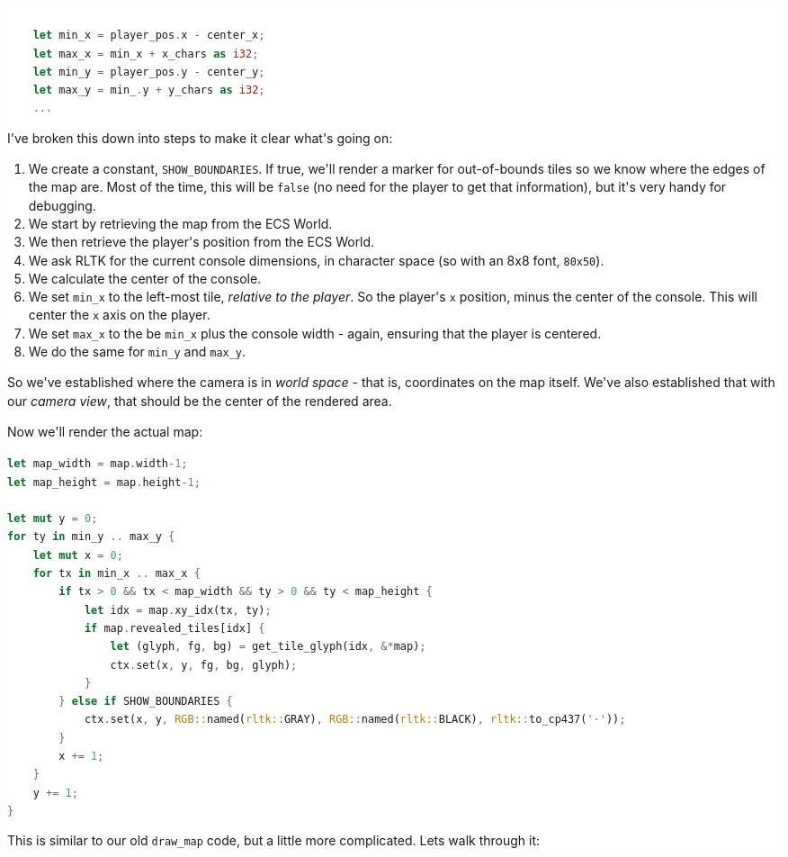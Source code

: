 ```rust

    let min_x = player_pos.x - center_x;
    let max_x = min_x + x_chars as i32;
    let min_y = player_pos.y - center_y;
    let max_y = min_.y + y_chars as i32;
    ...
```

I've broken this down into steps to make it clear what's going on:

1. We create a constant, `SHOW_BOUNDARIES`. If true, we'll render a marker for out-of-bounds tiles so we know where the edges of the map are. Most of the time, this will be `false` (no need for the player to get that information), but it's very handy for debugging.
2. We start by retrieving the map from the ECS World.
3. We then retrieve the player's position from the ECS World.
4. We ask RLTK for the current console dimensions, in character space (so with an 8x8 font, `80x50`).
5. We calculate the center of the console.
6. We set `min_x` to the left-most tile, *relative to the player*. So the player's `x` position, minus the center of the console. This will center the `x` axis on the player.
7. We set `max_x` to the be `min_x` plus the console width - again, ensuring that the player is centered.
8. We do the same for `min_y` and `max_y`.

So we've established where the camera is in *world space* - that is, coordinates on the map itself. We've also established that with our *camera view*, that should be the center of the rendered area.

Now we'll render the actual map:

```rust
let map_width = map.width-1;
let map_height = map.height-1;

let mut y = 0;
for ty in min_y .. max_y {
    let mut x = 0;
    for tx in min_x .. max_x {
        if tx > 0 && tx < map_width && ty > 0 && ty < map_height {
            let idx = map.xy_idx(tx, ty);
            if map.revealed_tiles[idx] {
                let (glyph, fg, bg) = get_tile_glyph(idx, &*map);
                ctx.set(x, y, fg, bg, glyph);
            }
        } else if SHOW_BOUNDARIES {
            ctx.set(x, y, RGB::named(rltk::GRAY), RGB::named(rltk::BLACK), rltk::to_cp437('·'));                
        }
        x += 1;
    }
    y += 1;
}
```

This is similar to our old `draw_map` code, but a little more complicated. Lets walk through it:
